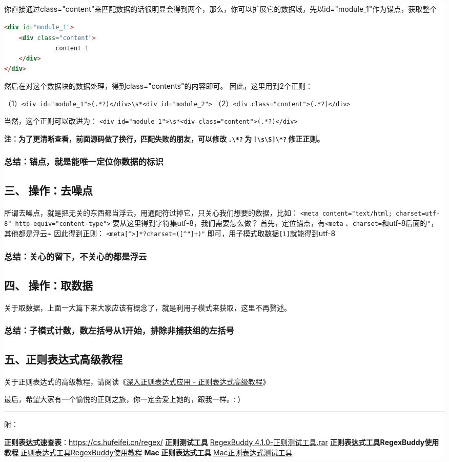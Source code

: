 你直接通过class="content"来匹配数据的话很明显会得到两个，那么，你可以扩展它的数据域，先以id="module_1"作为锚点，获取整个

```html
<div id="module_1">
    <div class="content">
              content 1
    </div>
</div>
```

然后在对这个数据块的数据处理，得到class="contents"的内容即可。
因此，这里用到2个正则：

（1）`<div id="module_1">(.*?)</div>\s*<div id="module_2">`
（2）`<div class="content">(.*?)</div>`

当然，这个正则可以改进为：
`<div id="module_1">\s*<div class="content">(.*?)</div>`

**注：为了更清晰查看，前面源码做了换行，匹配失败的朋友，可以修改 `.\*?` 为 `[\s\S]\*?` 修正正则。**

### 总结：锚点，就是能唯一定位你数据的标识

## 三、 操作：去噪点

所谓去噪点，就是把无关的东西都当浮云，用通配符过掉它，只关心我们想要的数据，比如：
`<meta content="text/html; charset=utf-8" http-equiv="content-type">`
要从这里得到字符集utf-8，我们需要怎么做？
首先，定位锚点，有`<meta` 、`charset=`和utf-8后面的`"`，其他都是浮云~
因此得到正则：
`<meta[^>]*?charset=([^"]+)"`
即可，用子模式取数据`[1]`就能得到utf-8

### 总结：关心的留下，不关心的都是浮云

## 四、 操作：取数据

关于取数据，上面一大篇下来大家应该有概念了，就是利用子模式来获取，这里不再赘述。

### 总结：子模式计数，数左括号从1开始，排除非捕获组的左括号

## 五、正则表达式高级教程

关于正则表达式的高级教程，请阅读《[深入正则表达式应用 - 正则表达式高级教程](http://www.zjmainstay.cn/deep-regexp)》

最后，希望大家有一个愉悦的正则之旅，你一定会爱上她的，跟我一样。: )

---

附：

**正则表达式速查表**：https://cs.hufeifei.cn/regex/
**正则测试工具** [RegexBuddy 4.1.0-正则测试工具.rar](http://www.zjmainstay.cn/download/category/4-regexp?download=21:regexbuddy)
**正则表达式工具RegexBuddy使用教程** [正则表达式工具RegexBuddy使用教程](http://www.zjmainstay.cn/regex-tool-regexbuddy)
**Mac 正则表达式工具** [Mac正则表达式测试工具](https://github.com/Zjmainstay/RegexTesterForMac)